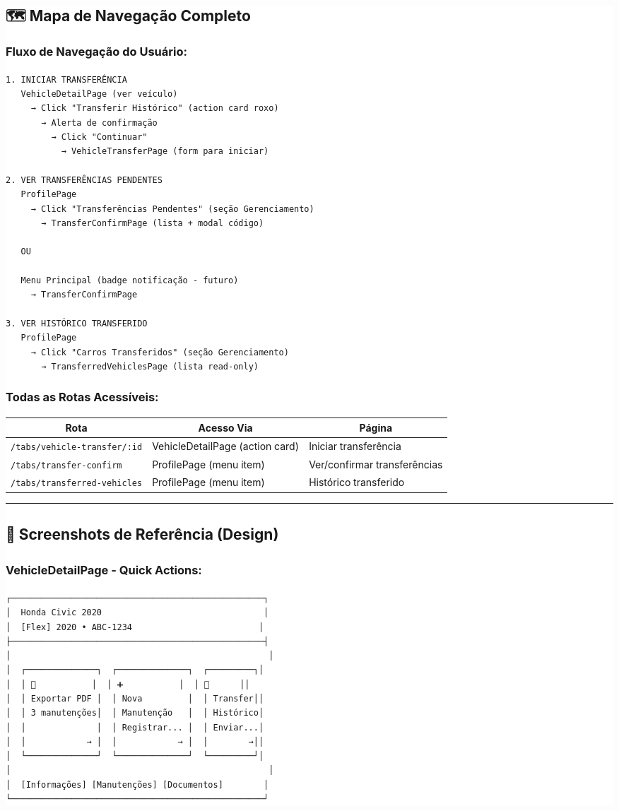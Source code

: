 
## 🗺️ Mapa de Navegação Completo

### Fluxo de Navegação do Usuário:

```
1. INICIAR TRANSFERÊNCIA
   VehicleDetailPage (ver veículo)
     → Click "Transferir Histórico" (action card roxo)
       → Alerta de confirmação
         → Click "Continuar"
           → VehicleTransferPage (form para iniciar)

2. VER TRANSFERÊNCIAS PENDENTES
   ProfilePage
     → Click "Transferências Pendentes" (seção Gerenciamento)
       → TransferConfirmPage (lista + modal código)

   OU

   Menu Principal (badge notificação - futuro)
     → TransferConfirmPage

3. VER HISTÓRICO TRANSFERIDO
   ProfilePage
     → Click "Carros Transferidos" (seção Gerenciamento)
       → TransferredVehiclesPage (lista read-only)
```

### Todas as Rotas Acessíveis:

| Rota | Acesso Via | Página |
|------|-----------|--------|
| `/tabs/vehicle-transfer/:id` | VehicleDetailPage (action card) | Iniciar transferência |
| `/tabs/transfer-confirm` | ProfilePage (menu item) | Ver/confirmar transferências |
| `/tabs/transferred-vehicles` | ProfilePage (menu item) | Histórico transferido |

---

## 📱 Screenshots de Referência (Design)

### VehicleDetailPage - Quick Actions:

```
┌──────────────────────────────────────────────────┐
│  Honda Civic 2020                                │
│  [Flex] 2020 • ABC-1234                         │
├──────────────────────────────────────────────────┤
│                                                   │
│  ┌──────────────┐  ┌──────────────┐  ┌─────────┐│
│  │ 📄           │  │ ➕           │  │ 🔄      ││
│  │ Exportar PDF │  │ Nova         │  │ Transfer││
│  │ 3 manutenções│  │ Manutenção   │  │ Histórico│
│  │              │  │ Registrar... │  │ Enviar...│
│  │            → │  │            → │  │        →││
│  └──────────────┘  └──────────────┘  └─────────┘│
│                                                   │
│  [Informações] [Manutenções] [Documentos]        │
└──────────────────────────────────────────────────┘
```
